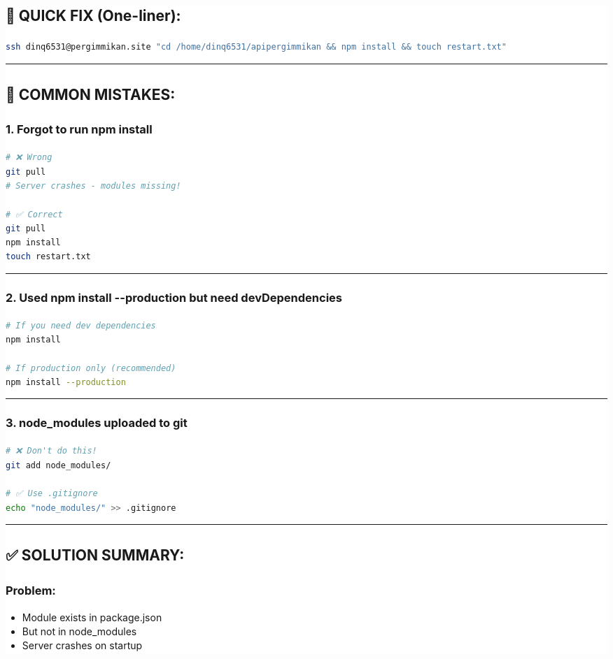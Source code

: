 
## 🎯 QUICK FIX (One-liner):

```bash
ssh dinq6531@pergimmikan.site "cd /home/dinq6531/apipergimmikan && npm install && touch restart.txt"
```

---

## 📝 COMMON MISTAKES:

### **1. Forgot to run npm install**
```bash
# ❌ Wrong
git pull
# Server crashes - modules missing!

# ✅ Correct
git pull
npm install
touch restart.txt
```

---

### **2. Used npm install --production but need devDependencies**
```bash
# If you need dev dependencies
npm install

# If production only (recommended)
npm install --production
```

---

### **3. node_modules uploaded to git**
```bash
# ❌ Don't do this!
git add node_modules/

# ✅ Use .gitignore
echo "node_modules/" >> .gitignore
```

---

## ✅ SOLUTION SUMMARY:

### **Problem:**
- Module exists in package.json
- But not in node_modules
- Server crashes on startup
